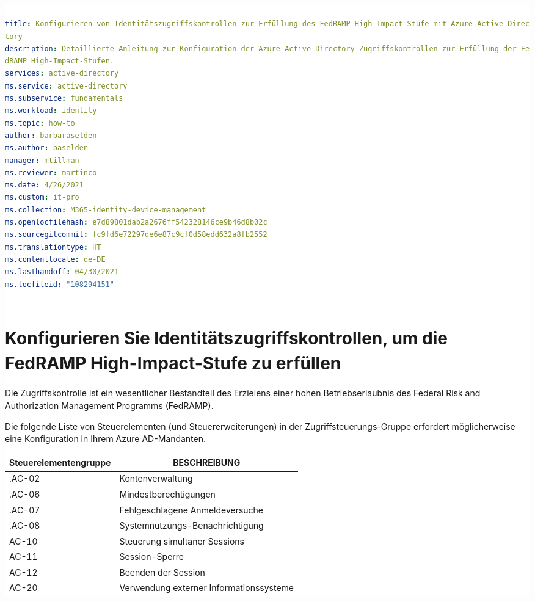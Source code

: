 ```yaml
---
title: Konfigurieren von Identitätszugriffskontrollen zur Erfüllung des FedRAMP High-Impact-Stufe mit Azure Active Directory
description: Detaillierte Anleitung zur Konfiguration der Azure Active Directory-Zugriffskontrollen zur Erfüllung der FedRAMP High-Impact-Stufen.
services: active-directory
ms.service: active-directory
ms.subservice: fundamentals
ms.workload: identity
ms.topic: how-to
author: barbaraselden
ms.author: baselden
manager: mtillman
ms.reviewer: martinco
ms.date: 4/26/2021
ms.custom: it-pro
ms.collection: M365-identity-device-management
ms.openlocfilehash: e7d89801dab2a2676ff542328146ce9b46d8b02c
ms.sourcegitcommit: fc9fd6e72297de6e87c9cf0d58edd632a8fb2552
ms.translationtype: HT
ms.contentlocale: de-DE
ms.lasthandoff: 04/30/2021
ms.locfileid: "108294151"
---
```

# <a name="configure-identity-access-controls-to-meet-fedramp-high-impact-level"></a>Konfigurieren Sie Identitätszugriffskontrollen, um die FedRAMP High-Impact-Stufe zu erfüllen

Die Zugriffskontrolle ist ein wesentlicher Bestandteil des Erzielens einer hohen Betriebserlaubnis des [Federal Risk and Authorization Management Programms](https://www.fedramp.gov/) (FedRAMP).

Die folgende Liste von Steuerelementen (und Steuererweiterungen) in der Zugriffsteuerungs-Gruppe erfordert möglicherweise eine Konfiguration in Ihrem Azure AD-Mandanten. 


|Steuerelementengruppe|BESCHREIBUNG|
| - | - |
| .AC-02| Kontenverwaltung |
| .AC-06| Mindestberechtigungen |
| .AC-07| Fehlgeschlagene Anmeldeversuche |
| .AC-08| Systemnutzungs-Benachrichtigung |
| AC-10| Steuerung simultaner Sessions |
| AC-11| Session-Sperre | musterausblendende Anzeigen |
| AC-12| Beenden der Session |
| AC-20| Verwendung externer Informationssysteme |
